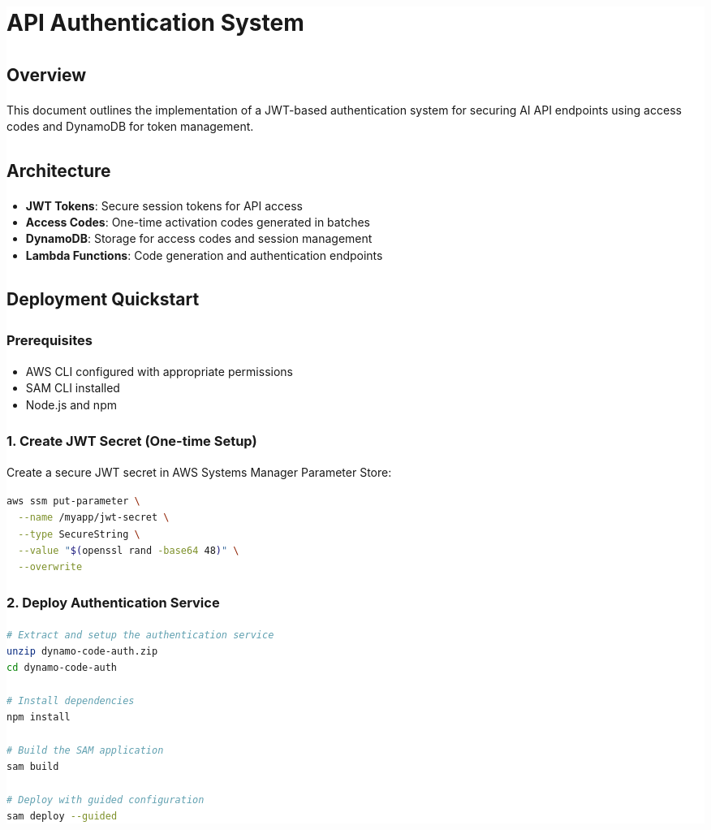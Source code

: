 # API Authentication System

## Overview

This document outlines the implementation of a JWT-based authentication system for securing AI API endpoints using access codes and DynamoDB for token management.

## Architecture

- **JWT Tokens**: Secure session tokens for API access
- **Access Codes**: One-time activation codes generated in batches
- **DynamoDB**: Storage for access codes and session management
- **Lambda Functions**: Code generation and authentication endpoints

## Deployment Quickstart

### Prerequisites

- AWS CLI configured with appropriate permissions
- SAM CLI installed
- Node.js and npm

### 1. Create JWT Secret (One-time Setup)

Create a secure JWT secret in AWS Systems Manager Parameter Store:

```bash
aws ssm put-parameter \
  --name /myapp/jwt-secret \
  --type SecureString \
  --value "$(openssl rand -base64 48)" \
  --overwrite
```

### 2. Deploy Authentication Service

```bash
# Extract and setup the authentication service
unzip dynamo-code-auth.zip
cd dynamo-code-auth

# Install dependencies
npm install

# Build the SAM application
sam build

# Deploy with guided configuration
sam deploy --guided
```
